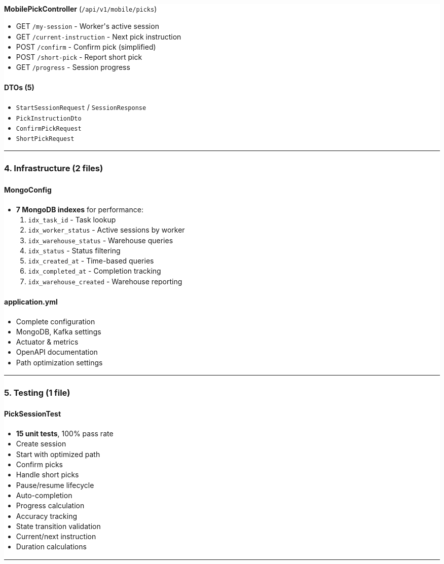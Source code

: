 **MobilePickController** (`/api/v1/mobile/picks`)
- GET `/my-session` - Worker's active session
- GET `/current-instruction` - Next pick instruction
- POST `/confirm` - Confirm pick (simplified)
- POST `/short-pick` - Report short pick
- GET `/progress` - Session progress

#### DTOs (5)
- `StartSessionRequest` / `SessionResponse`
- `PickInstructionDto`
- `ConfirmPickRequest`
- `ShortPickRequest`

---

### 4. Infrastructure (2 files)

#### MongoConfig
- **7 MongoDB indexes** for performance:
  1. `idx_task_id` - Task lookup
  2. `idx_worker_status` - Active sessions by worker
  3. `idx_warehouse_status` - Warehouse queries
  4. `idx_status` - Status filtering
  5. `idx_created_at` - Time-based queries
  6. `idx_completed_at` - Completion tracking
  7. `idx_warehouse_created` - Warehouse reporting

#### application.yml
- Complete configuration
- MongoDB, Kafka settings
- Actuator & metrics
- OpenAPI documentation
- Path optimization settings

---

### 5. Testing (1 file)

#### PickSessionTest
- **15 unit tests**, 100% pass rate
- Create session
- Start with optimized path
- Confirm picks
- Handle short picks
- Pause/resume lifecycle
- Auto-completion
- Progress calculation
- Accuracy tracking
- State transition validation
- Current/next instruction
- Duration calculations

---
